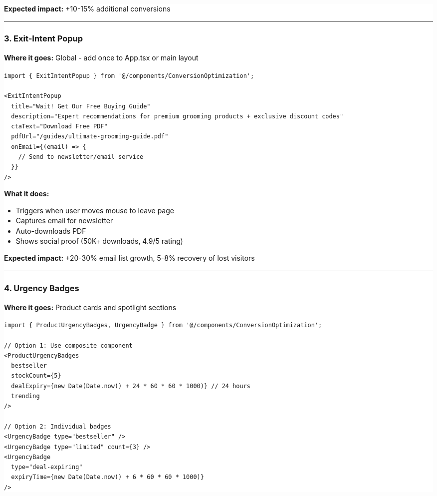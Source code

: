 **Expected impact:** +10-15% additional conversions

---

### 3. Exit-Intent Popup

**Where it goes:** Global - add once to App.tsx or main layout

```tsx
import { ExitIntentPopup } from '@/components/ConversionOptimization';

<ExitIntentPopup
  title="Wait! Get Our Free Buying Guide"
  description="Expert recommendations for premium grooming products + exclusive discount codes"
  ctaText="Download Free PDF"
  pdfUrl="/guides/ultimate-grooming-guide.pdf"
  onEmail={(email) => {
    // Send to newsletter/email service
  }}
/>
```

**What it does:**
- Triggers when user moves mouse to leave page
- Captures email for newsletter
- Auto-downloads PDF
- Shows social proof (50K+ downloads, 4.9/5 rating)

**Expected impact:** +20-30% email list growth, 5-8% recovery of lost visitors

---

### 4. Urgency Badges

**Where it goes:** Product cards and spotlight sections

```tsx
import { ProductUrgencyBadges, UrgencyBadge } from '@/components/ConversionOptimization';

// Option 1: Use composite component
<ProductUrgencyBadges 
  bestseller
  stockCount={5}
  dealExpiry={new Date(Date.now() + 24 * 60 * 60 * 1000)} // 24 hours
  trending
/>

// Option 2: Individual badges
<UrgencyBadge type="bestseller" />
<UrgencyBadge type="limited" count={3} />
<UrgencyBadge 
  type="deal-expiring"
  expiryTime={new Date(Date.now() + 6 * 60 * 60 * 1000)}
/>
```
